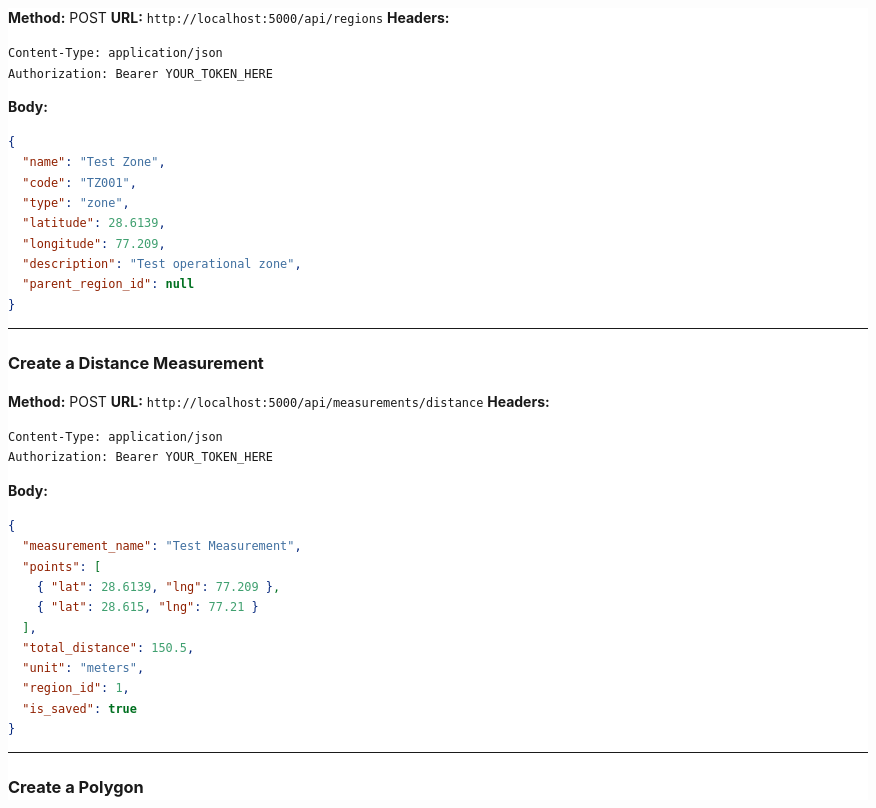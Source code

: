 **Method:** POST
**URL:** `http://localhost:5000/api/regions`
**Headers:**

```
Content-Type: application/json
Authorization: Bearer YOUR_TOKEN_HERE
```

**Body:**

```json
{
  "name": "Test Zone",
  "code": "TZ001",
  "type": "zone",
  "latitude": 28.6139,
  "longitude": 77.209,
  "description": "Test operational zone",
  "parent_region_id": null
}
```

---

### Create a Distance Measurement

**Method:** POST
**URL:** `http://localhost:5000/api/measurements/distance`
**Headers:**

```
Content-Type: application/json
Authorization: Bearer YOUR_TOKEN_HERE
```

**Body:**

```json
{
  "measurement_name": "Test Measurement",
  "points": [
    { "lat": 28.6139, "lng": 77.209 },
    { "lat": 28.615, "lng": 77.21 }
  ],
  "total_distance": 150.5,
  "unit": "meters",
  "region_id": 1,
  "is_saved": true
}
```

---

### Create a Polygon
